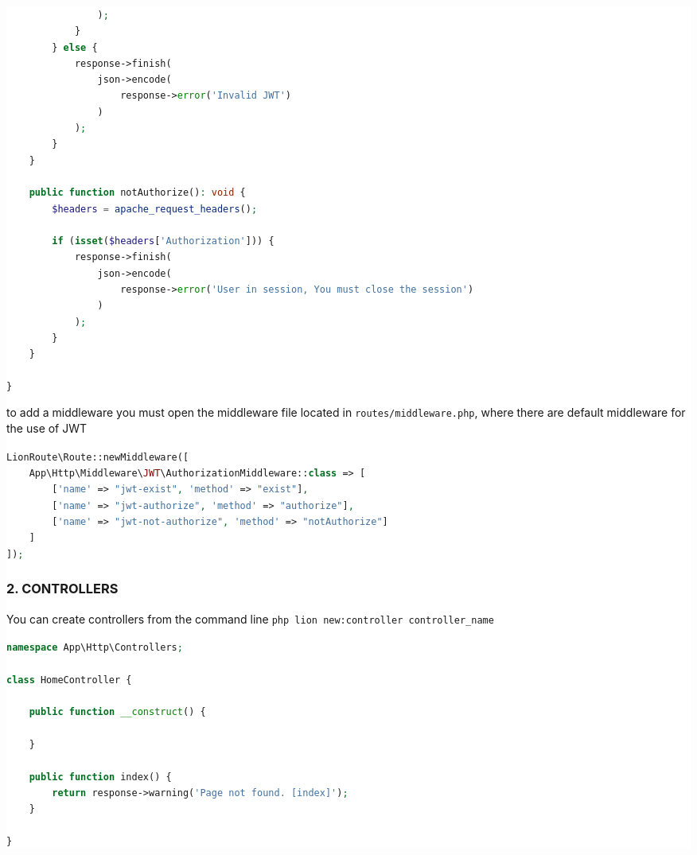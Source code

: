 ```php
                );
            }
        } else {
            response->finish(
                json->encode(
                    response->error('Invalid JWT')
                )
            );
        }
    }

    public function notAuthorize(): void {
        $headers = apache_request_headers();

        if (isset($headers['Authorization'])) {
            response->finish(
                json->encode(
                    response->error('User in session, You must close the session')
                )
            );
        }
    }

}
```

to add a middleware you must open the middleware file located in `routes/middleware.php`, where there are default middleware for the use of JWT

```php
LionRoute\Route::newMiddleware([
	App\Http\Middleware\JWT\AuthorizationMiddleware::class => [
		['name' => "jwt-exist", 'method' => "exist"],
		['name' => "jwt-authorize", 'method' => "authorize"],
		['name' => "jwt-not-authorize", 'method' => "notAuthorize"]
	]
]);
```

### 2. CONTROLLERS

You can create controllers from the command line `php lion new:controller controller_name`

```php
namespace App\Http\Controllers;

class HomeController {

	public function __construct() {

	}

	public function index() {
		return response->warning('Page not found. [index]');
	}

}
```
